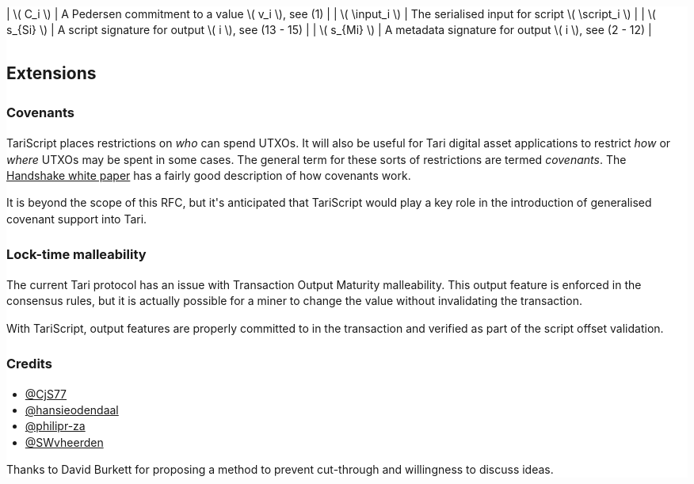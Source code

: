 | \\( C_i \\)               | A Pedersen commitment to a value \\( v_i \\), see (1)                                                                              |
| \\( \input_i \\)          | The serialised input for script \\( \script_i \\)                                                                                  |
| \\( s_{Si} \\)            | A script signature for output \\( i \\), see (13 - 15)                                                                             |
| \\( s_{Mi} \\)            | A metadata signature for output \\( i \\), see (2 - 12)                                                                            |

## Extensions

### Covenants

TariScript places restrictions on _who_ can spend UTXOs. It will also be useful for Tari digital asset applications to
restrict _how_ or _where_ UTXOs may be spent in some cases. The general term for these sorts of restrictions are termed
_covenants_. The [Handshake white paper] has a fairly good description of how covenants work.

It is beyond the scope of this RFC, but it's anticipated that TariScript would play a key role in the introduction of
generalised covenant support into Tari.

### Lock-time malleability

The current Tari protocol has an issue with Transaction Output Maturity malleability. This output feature is enforced in
the consensus rules, but it is actually possible for a miner to change the value without invalidating the transaction.

With TariScript, output features are properly committed to in the transaction and verified as part of the script offset
validation.

### Credits

- [@CjS77](https://github.com/CjS77)
- [@hansieodendaal](https://github.com/hansieodendaal)
- [@philipr-za](https://github.com/philipr-za) 
- [@SWvheerden](https://github.com/SWvheerden)

Thanks to David Burkett for proposing a method to prevent cut-through and willingness to discuss ideas.

[data commitments]: https://phyro.github.io/grinvestigation/data_commitments.html
[LIP-004]: https://github.com/DavidBurkett/lips/blob/master/lip-0004.mediawiki
[Scriptless script]: https://tlu.tarilabs.com/cryptography/scriptless-scripts/introduction-to-scriptless-scripts.html
[Handshake white paper]: https://handshake.org/files/handshake.txt
[Signature on Commitment values]: https://documents.uow.edu.au/~wsusilo/ZCMS_IJNS08.pdf
[Commitment Signature]: https://eprint.iacr.org/2020/061.pdf
[cut-through]: https://tlu.tarilabs.com/protocols/grin-protocol-overview/MainReport.html#cut-through
[standard Mimblewimble protocol]: https://tlu.tarilabs.com/protocols/mimblewimble-1/MainReport.html
[bitcoin transaction]: https://en.bitcoin.it/wiki/Transaction

[TariScript]: Glossary.md#tariscript
[metadata signature]: Glossary.md#metadata-signature
[script private key]: Glossary.md#script-keypair
[script public key]: Glossary.md#script-keypair
[sender offset]: Glossary.md#sender-offset-keypair
[script offset]: Glossary.md#script-offset